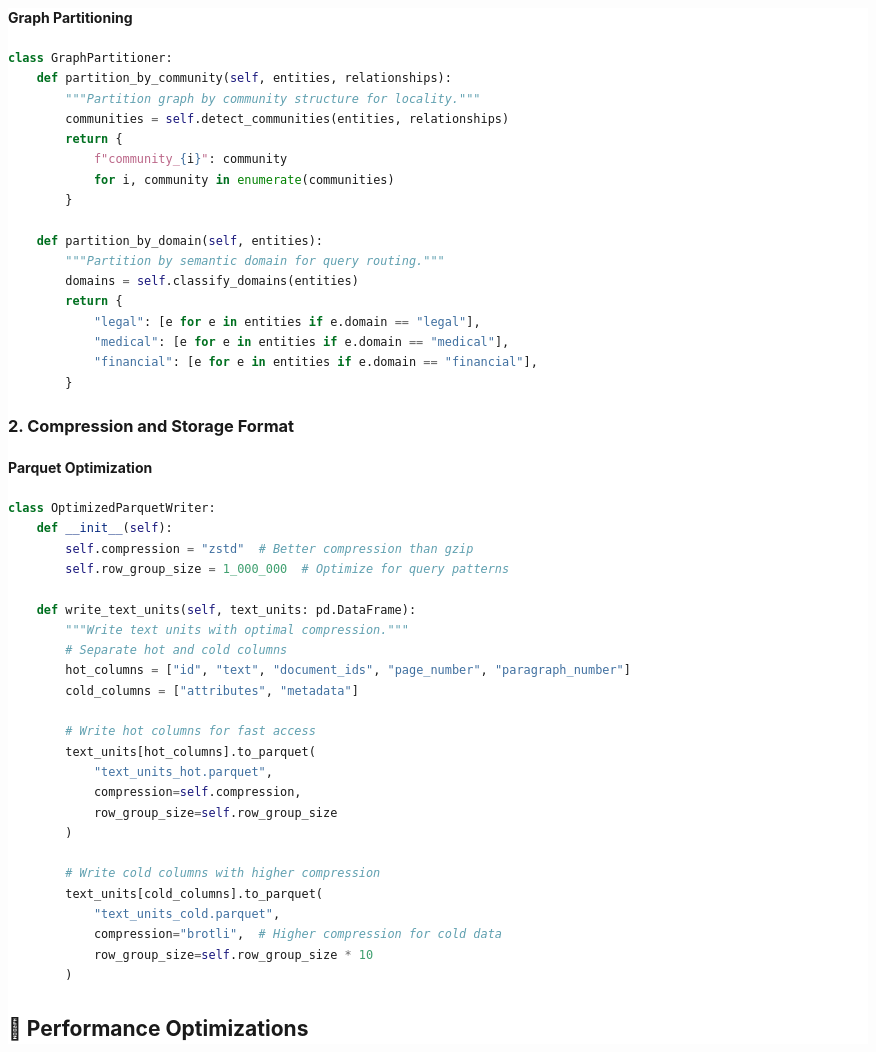#### Graph Partitioning
```python
class GraphPartitioner:
    def partition_by_community(self, entities, relationships):
        """Partition graph by community structure for locality."""
        communities = self.detect_communities(entities, relationships)
        return {
            f"community_{i}": community 
            for i, community in enumerate(communities)
        }
        
    def partition_by_domain(self, entities):
        """Partition by semantic domain for query routing."""
        domains = self.classify_domains(entities)
        return {
            "legal": [e for e in entities if e.domain == "legal"],
            "medical": [e for e in entities if e.domain == "medical"],
            "financial": [e for e in entities if e.domain == "financial"],
        }
```

### 2. Compression and Storage Format

#### Parquet Optimization
```python
class OptimizedParquetWriter:
    def __init__(self):
        self.compression = "zstd"  # Better compression than gzip
        self.row_group_size = 1_000_000  # Optimize for query patterns
        
    def write_text_units(self, text_units: pd.DataFrame):
        """Write text units with optimal compression."""
        # Separate hot and cold columns
        hot_columns = ["id", "text", "document_ids", "page_number", "paragraph_number"]
        cold_columns = ["attributes", "metadata"]
        
        # Write hot columns for fast access
        text_units[hot_columns].to_parquet(
            "text_units_hot.parquet",
            compression=self.compression,
            row_group_size=self.row_group_size
        )
        
        # Write cold columns with higher compression
        text_units[cold_columns].to_parquet(
            "text_units_cold.parquet", 
            compression="brotli",  # Higher compression for cold data
            row_group_size=self.row_group_size * 10
        )
```

## 🚀 Performance Optimizations
